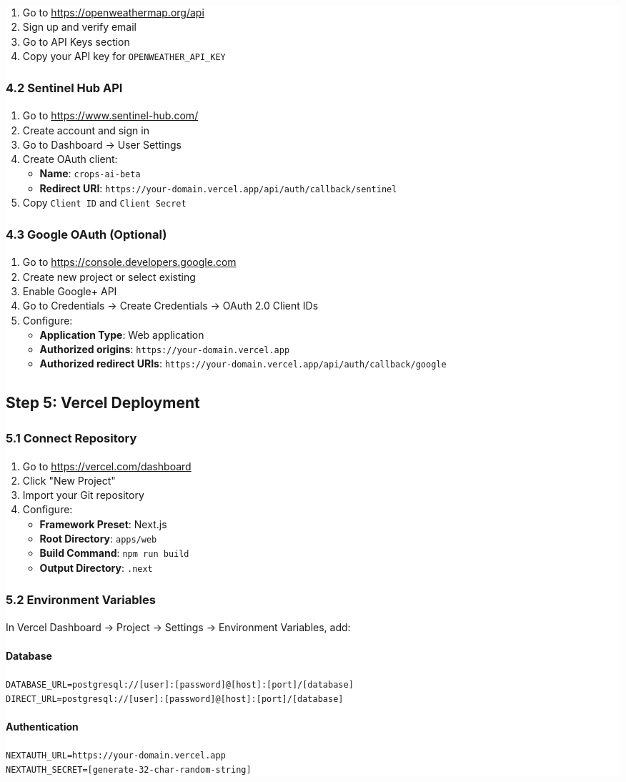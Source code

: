 1. Go to https://openweathermap.org/api
2. Sign up and verify email
3. Go to API Keys section
4. Copy your API key for `OPENWEATHER_API_KEY`

### 4.2 Sentinel Hub API

1. Go to https://www.sentinel-hub.com/
2. Create account and sign in
3. Go to Dashboard → User Settings
4. Create OAuth client:
   - **Name**: `crops-ai-beta`
   - **Redirect URI**: `https://your-domain.vercel.app/api/auth/callback/sentinel`
5. Copy `Client ID` and `Client Secret`

### 4.3 Google OAuth (Optional)

1. Go to https://console.developers.google.com
2. Create new project or select existing
3. Enable Google+ API
4. Go to Credentials → Create Credentials → OAuth 2.0 Client IDs
5. Configure:
   - **Application Type**: Web application
   - **Authorized origins**: `https://your-domain.vercel.app`
   - **Authorized redirect URIs**: `https://your-domain.vercel.app/api/auth/callback/google`

## Step 5: Vercel Deployment

### 5.1 Connect Repository

1. Go to https://vercel.com/dashboard
2. Click "New Project"
3. Import your Git repository
4. Configure:
   - **Framework Preset**: Next.js
   - **Root Directory**: `apps/web`
   - **Build Command**: `npm run build`
   - **Output Directory**: `.next`

### 5.2 Environment Variables

In Vercel Dashboard → Project → Settings → Environment Variables, add:

#### Database
```
DATABASE_URL=postgresql://[user]:[password]@[host]:[port]/[database]
DIRECT_URL=postgresql://[user]:[password]@[host]:[port]/[database]
```

#### Authentication
```
NEXTAUTH_URL=https://your-domain.vercel.app
NEXTAUTH_SECRET=[generate-32-char-random-string]
```
